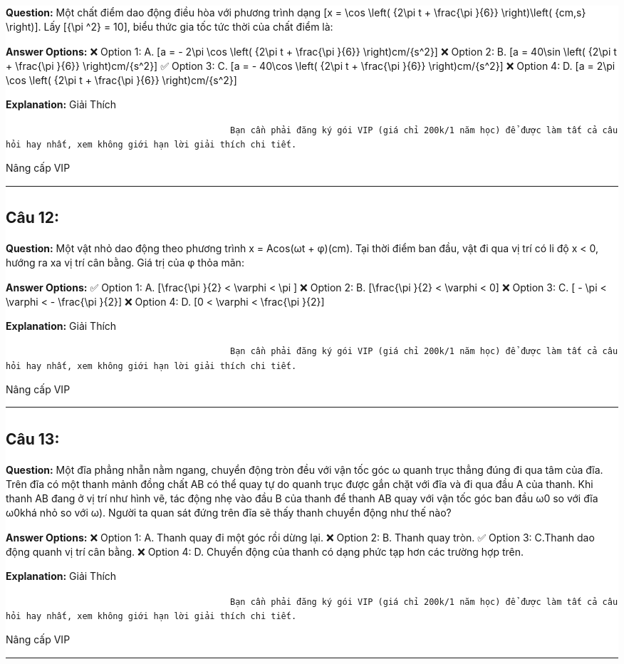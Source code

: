 **Question:** Một chất điểm dao động điều hòa với phương trình dạng \[x = \cos \left( {2\pi t + \frac{\pi }{6}} \right)\left( {cm,s} \right)\]. Lấy \[{\pi ^2} = 10\], biểu thức gia tốc tức thời của chất điểm là:

**Answer Options:**
❌ Option 1: A. \[a = - 2\pi \cos \left( {2\pi t + \frac{\pi }{6}} \right)cm/{s^2}\]
❌ Option 2: B. \[a = 40\sin \left( {2\pi t + \frac{\pi }{6}} \right)cm/{s^2}\]
✅ Option 3: C. \[a = - 40\cos \left( {2\pi t + \frac{\pi }{6}} \right)cm/{s^2}\]
❌ Option 4: D. \[a = 2\pi \cos \left( {2\pi t + \frac{\pi }{6}} \right)cm/{s^2}\]

**Explanation:** Giải Thích




                                                Bạn cần phải đăng ký gói VIP (giá chỉ 200k/1 năm học) để được làm tất cả câu hỏi hay nhất, xem không giới hạn lời giải thích chi tiết.
                                            

Nâng cấp VIP

---

## Câu 12:

**Question:** Một vật nhỏ dao động theo phương trình x = Acos(ωt + φ)(cm). Tại thời điểm ban đầu, vật đi qua vị trí có li độ x < 0, hướng ra xa vị trí cân bằng. Giá trị của φ thỏa mãn:

**Answer Options:**
✅ Option 1: A. \[\frac{\pi }{2} < \varphi < \pi \]
❌ Option 2: B. \[\frac{\pi }{2} < \varphi < 0\]
❌ Option 3: C. \[ - \pi < \varphi < - \frac{\pi }{2}\]
❌ Option 4: D. \[0 < \varphi < \frac{\pi }{2}\]

**Explanation:** Giải Thích




                                                Bạn cần phải đăng ký gói VIP (giá chỉ 200k/1 năm học) để được làm tất cả câu hỏi hay nhất, xem không giới hạn lời giải thích chi tiết.
                                            

Nâng cấp VIP

---

## Câu 13:

**Question:** Một đĩa phẳng nhẵn nằm ngang, chuyển động tròn đều với vận tốc góc ω quanh trục thẳng đúng đi qua tâm của đĩa. Trên đĩa có một thanh mảnh đồng chất AB có thể quay tự do quanh trục được gắn chặt với đĩa và đi qua đầu A của thanh. Khi thanh AB đang ở vị trí như hình vẽ, tác động nhẹ vào đầu B của thanh để thanh AB quay với vận tốc góc ban đầu ω0 so với đĩa ω0khá nhỏ so với ω). Người ta quan sát đứng trên đĩa sẽ thấy thanh chuyển động như thế nào?

**Answer Options:**
❌ Option 1: A. Thanh quay đi một góc rồi dừng lại.
❌ Option 2: B. Thanh quay tròn.
✅ Option 3: C.Thanh dao động quanh vị trí cân bằng.
❌ Option 4: D. Chuyển động của thanh có dạng phức tạp hơn các trường hợp trên.

**Explanation:** Giải Thích




                                                Bạn cần phải đăng ký gói VIP (giá chỉ 200k/1 năm học) để được làm tất cả câu hỏi hay nhất, xem không giới hạn lời giải thích chi tiết.
                                            

Nâng cấp VIP

---

